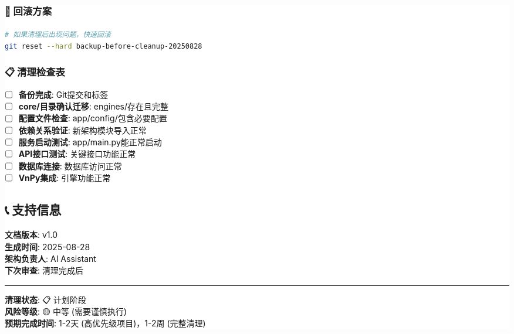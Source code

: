 ### 🔄 回滚方案
```bash
# 如果清理后出现问题，快速回滚
git reset --hard backup-before-cleanup-20250828
```

### 📋 清理检查表

- [ ] **备份完成**: Git提交和标签
- [ ] **core/目录确认迁移**: engines/存在且完整
- [ ] **配置文件检查**: app/config/包含必要配置
- [ ] **依赖关系验证**: 新架构模块导入正常
- [ ] **服务启动测试**: app/main.py能正常启动
- [ ] **API接口测试**: 关键接口功能正常
- [ ] **数据库连接**: 数据库访问正常
- [ ] **VnPy集成**: 引擎功能正常

## 📞 支持信息

**文档版本**: v1.0  
**生成时间**: 2025-08-28  
**架构负责人**: AI Assistant  
**下次审查**: 清理完成后

---

**清理状态**: 📋 计划阶段  
**风险等级**: 🟡 中等 (需要谨慎执行)  
**预期完成时间**: 1-2天 (高优先级项目)，1-2周 (完整清理)
